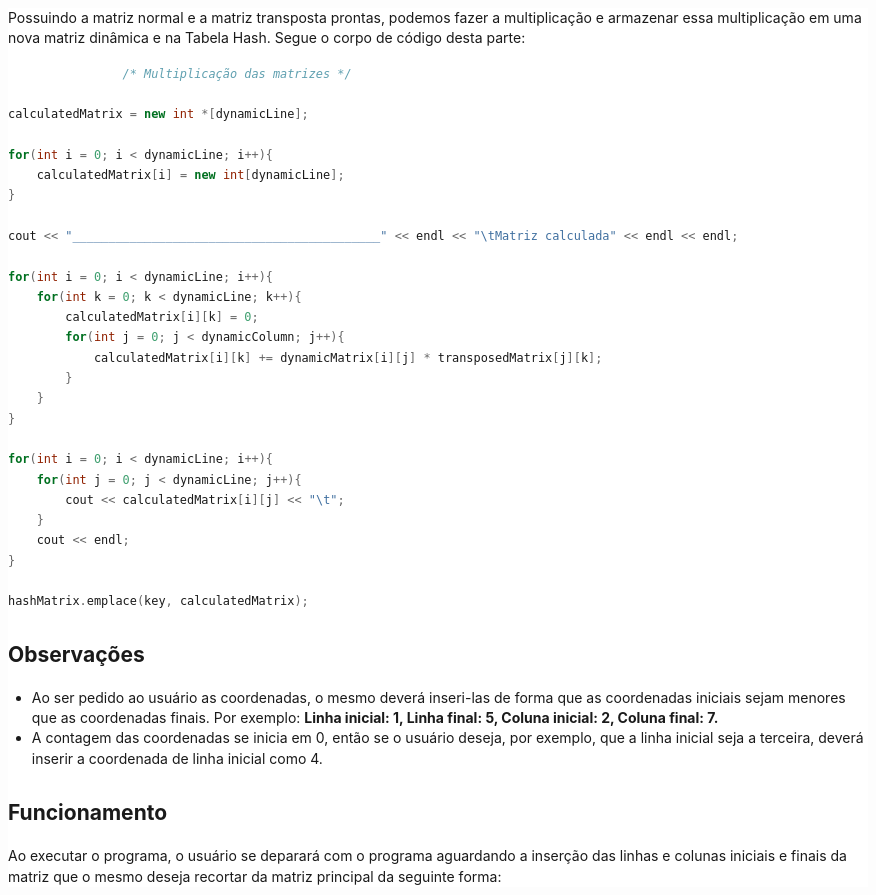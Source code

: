 ```C++

```

Possuindo a matriz normal e a matriz transposta prontas, podemos fazer a multiplicação e armazenar essa multiplicação em uma nova matriz dinâmica e na Tabela Hash. Segue o corpo de código desta parte:

```C++
				/* Multiplicação das matrizes */

calculatedMatrix = new int *[dynamicLine];

for(int i = 0; i < dynamicLine; i++){
	calculatedMatrix[i] = new int[dynamicLine];
}

cout << "___________________________________________" << endl << "\tMatriz calculada" << endl << endl;

for(int i = 0; i < dynamicLine; i++){
	for(int k = 0; k < dynamicLine; k++){
		calculatedMatrix[i][k] = 0;
		for(int j = 0; j < dynamicColumn; j++){
			calculatedMatrix[i][k] += dynamicMatrix[i][j] * transposedMatrix[j][k];
		}
	}
}

for(int i = 0; i < dynamicLine; i++){
	for(int j = 0; j < dynamicLine; j++){
		cout << calculatedMatrix[i][j] << "\t";
	}
	cout << endl;
}

hashMatrix.emplace(key, calculatedMatrix);
```

## Observações

<ul>
  <li>Ao ser pedido ao usuário as coordenadas, o mesmo deverá inseri-las de forma que as coordenadas iniciais sejam menores que as coordenadas finais. Por exemplo: <strong>Linha inicial: 1, Linha final: 5, Coluna inicial: 2, Coluna final: 7.</strong></li>
  <li>A contagem das coordenadas se inicia em 0, então se o usuário deseja, por exemplo, que a linha inicial seja a terceira, deverá inserir a coordenada de linha inicial como 4.</li>
</ul>

## Funcionamento

Ao executar o programa, o usuário se deparará com o programa aguardando a inserção das linhas e colunas iniciais e finais da matriz que o mesmo deseja recortar da matriz principal da seguinte forma:
